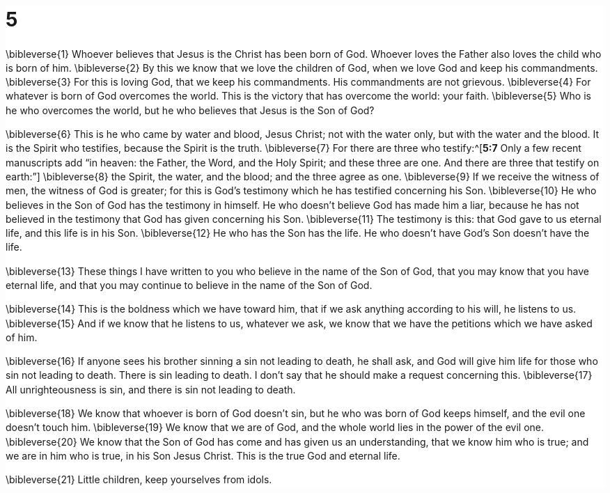 
# 5 
\bibleverse{1} Whoever believes that Jesus is the Christ has been born of God. Whoever loves the Father also loves the child who is born of him. \bibleverse{2} By this we know that we love the children of God, when we love God and keep his commandments. \bibleverse{3} For this is loving God, that we keep his commandments. His commandments are not grievous. \bibleverse{4} For whatever is born of God overcomes the world. This is the victory that has overcome the world: your faith. \bibleverse{5} Who is he who overcomes the world, but he who believes that Jesus is the Son of God? 

\bibleverse{6} This is he who came by water and blood, Jesus Christ; not with the water only, but with the water and the blood. It is the Spirit who testifies, because the Spirit is the truth. \bibleverse{7} For there are three who testify:^[**5:7** Only a few recent manuscripts add “in heaven: the Father, the Word, and the Holy Spirit; and these three are one. And there are three that testify on earth:”] \bibleverse{8} the Spirit, the water, and the blood; and the three agree as one. \bibleverse{9} If we receive the witness of men, the witness of God is greater; for this is God’s testimony which he has testified concerning his Son. \bibleverse{10} He who believes in the Son of God has the testimony in himself. He who doesn’t believe God has made him a liar, because he has not believed in the testimony that God has given concerning his Son. \bibleverse{11} The testimony is this: that God gave to us eternal life, and this life is in his Son. \bibleverse{12} He who has the Son has the life. He who doesn’t have God’s Son doesn’t have the life. 


\bibleverse{13} These things I have written to you who believe in the name of the Son of God, that you may know that you have eternal life, and that you may continue to believe in the name of the Son of God. 

\bibleverse{14} This is the boldness which we have toward him, that if we ask anything according to his will, he listens to us. \bibleverse{15} And if we know that he listens to us, whatever we ask, we know that we have the petitions which we have asked of him. 

\bibleverse{16} If anyone sees his brother sinning a sin not leading to death, he shall ask, and God will give him life for those who sin not leading to death. There is sin leading to death. I don’t say that he should make a request concerning this. \bibleverse{17} All unrighteousness is sin, and there is sin not leading to death. 

\bibleverse{18} We know that whoever is born of God doesn’t sin, but he who was born of God keeps himself, and the evil one doesn’t touch him. \bibleverse{19} We know that we are of God, and the whole world lies in the power of the evil one. \bibleverse{20} We know that the Son of God has come and has given us an understanding, that we know him who is true; and we are in him who is true, in his Son Jesus Christ. This is the true God and eternal life. 

\bibleverse{21} Little children, keep yourselves from idols. 
